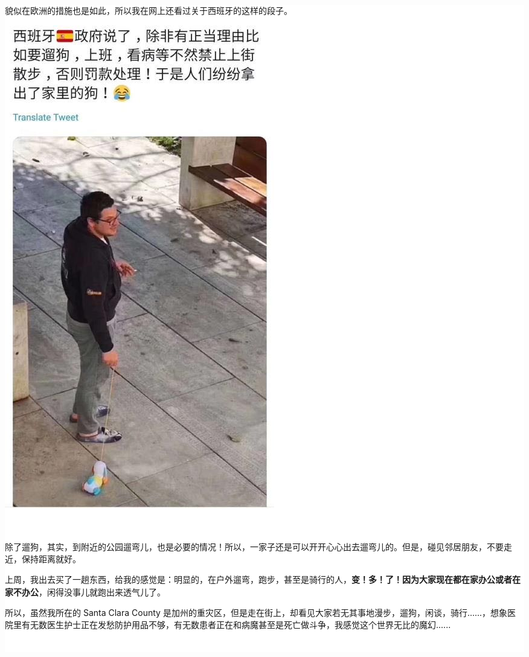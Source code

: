 貌似在欧洲的措施也是如此，所以我在网上还看过关于西班牙的这样的段子。

![dog2](dog2.jpg)

<br/>

除了遛狗，其实，到附近的公园遛弯儿，也是必要的情况！所以，一家子还是可以开开心心出去遛弯儿的。但是，碰见邻居朋友，不要走近，保持距离就好。

上周，我出去买了一趟东西，给我的感觉是：明显的，在户外遛弯，跑步，甚至是骑行的人，**变！多！了！**因为大家现在都在家办公或者**在家不办公**，闲得没事儿就跑出来透气儿了。

所以，虽然我所在的 Santa Clara County 是加州的重灾区，但是走在街上，却看见大家若无其事地漫步，遛狗，闲谈，骑行......，想象医院里有无数医生护士正在发愁防护用品不够，有无数患者正在和病魔甚至是死亡做斗争，我感觉这个世界无比的魔幻......

<br/>
